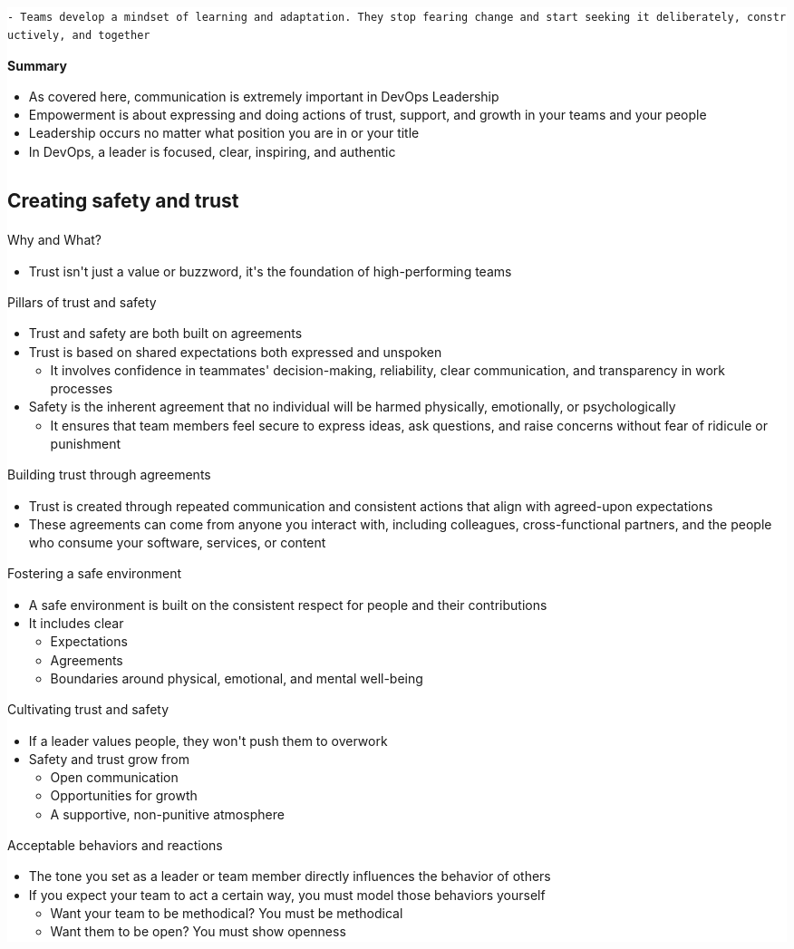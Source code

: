     - Teams develop a mindset of learning and adaptation. They stop fearing change and start seeking it deliberately, constructively, and together

**Summary**

- As covered here, communication is extremely important in DevOps Leadership
- Empowerment is about expressing and doing actions of trust, support, and growth in your teams and your people
- Leadership occurs no matter what position you are in or your title
- In DevOps, a leader is focused, clear, inspiring, and authentic

## Creating safety and trust

Why and What?

- Trust isn't just a value or buzzword, it's the foundation of high-performing teams

Pillars of trust and safety

- Trust and safety are both built on agreements
- Trust is based on shared expectations both expressed and unspoken
  - It involves confidence in teammates' decision-making, reliability, clear communication, and transparency in work processes
- Safety is the inherent agreement that no individual will be harmed physically, emotionally, or psychologically
  - It ensures that team members feel secure to express ideas, ask questions, and raise concerns without fear of ridicule or punishment

Building trust through agreements

- Trust is created through repeated communication and consistent actions that align with agreed-upon expectations
- These agreements can come from anyone you interact with, including colleagues, cross-functional partners, and the people who consume your software, services, or content

Fostering a safe environment

- A safe environment is built on the consistent respect for people and their contributions
- It includes clear
  - Expectations
  - Agreements
  - Boundaries around physical, emotional, and mental well-being

Cultivating trust and safety

- If a leader values people, they won't push them to overwork
- Safety and trust grow from
  - Open communication
  - Opportunities for growth
  - A supportive, non-punitive atmosphere

Acceptable behaviors and reactions

- The tone you set as a leader or team member directly influences the behavior of others
- If you expect your team to act a certain way, you must model those behaviors yourself
  - Want your team to be methodical? You must be methodical
  - Want them to be open? You must show openness

